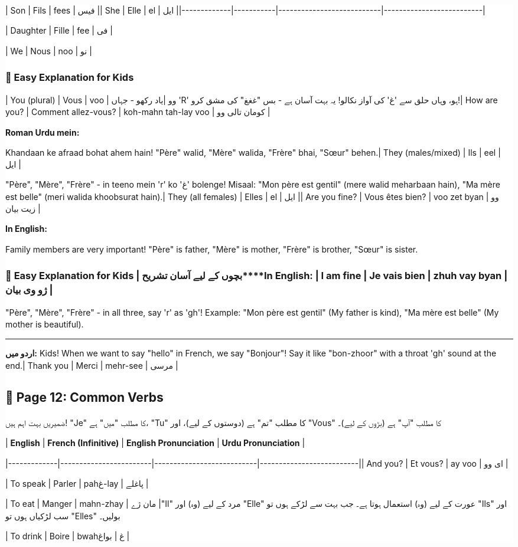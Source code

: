 | Son | Fils | fees | فیس || She | Elle | el | ایل ||-------------|-----------|---------------------------|--------------------------|

| Daughter | Fille | fee | فی |

| We | Nous | noo | نو |

### 👶 Easy Explanation for Kids

| You (plural) | Vous | voo | وو |یاد رکھو - جہاں 'R' ہو، وہاں حلق سے 'غ' کی آواز نکالو! یہ بہت آسان ہے - بس "غغغ" کی مشق کرو!| How are you? | Comment allez-vous? | koh-mahn tah-lay voo | کومان تالی وو |

**Roman Urdu mein:**  

Khandaan ke afraad bohat ahem hain! "Père" walid, "Mère" walida, "Frère" bhai, "Sœur" behen.| They (males/mixed) | Ils | eel | ایل |



"Père", "Mère", "Frère" - in teeno mein 'r' ko 'غ' bolenge! Misaal: "Mon père est gentil" (mere walid meharbaan hain), "Ma mère est belle" (meri walida khoobsurat hain).| They (all females) | Elles | el | ایل || Are you fine? | Vous êtes bien? | voo zet byan | وو زیت بیان |



**In English:**  

Family members are very important! "Père" is father, "Mère" is mother, "Frère" is brother, "Sœur" is sister.

### 👶 **Easy Explanation for Kids | بچوں کے لیے آسان تشریح****In English:**  | I am fine | Je vais bien | zhuh vay byan | ژو وی بیان |

"Père", "Mère", "Frère" - in all three, say 'r' as 'gh'! Example: "Mon père est gentil" (My father is kind), "Ma mère est belle" (My mother is beautiful).



---

**اردو میں:**  Kids! When we want to say "hello" in French, we say "Bonjour"! Say it like "bon-zhoor" with a throat 'gh' sound at the end.| Thank you | Merci | mehr-see | مرسی |

## 📄 Page 12: Common Verbs

ضمیریں بہت اہم ہیں! "Je" کا مطلب "میں" ہے، "Tu" کا مطلب "تم" ہے (دوستوں کے لیے)، اور "Vous" کا مطلب "آپ" ہے (بڑوں کے لیے)۔

| **English** | **French (Infinitive)** | **English Pronunciation** | **Urdu Pronunciation** |

|-------------|------------------------|---------------------------|--------------------------|| And you? | Et vous? | ay voo | ای وو |

| To speak | Parler | pahغ-lay | پاغلے |

| To eat | Manger | mahn-zhay | مان ژے |"Il" مرد کے لیے (وہ) اور "Elle" عورت کے لیے (وہ) استعمال ہوتا ہے۔ جب بہت سے لڑکے ہوں تو "Ils" اور سب لڑکیاں ہوں تو "Elles" بولیں۔

| To drink | Boire | bwahغ | بواغ |
